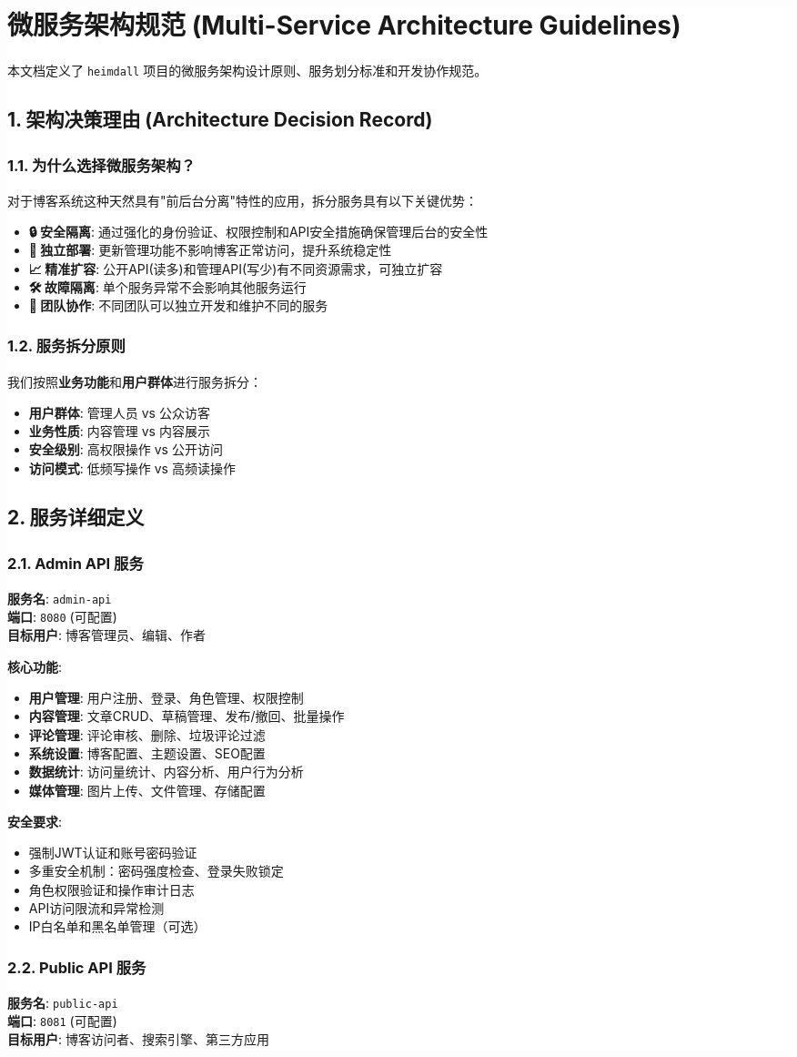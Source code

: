 # 微服务架构规范 (Multi-Service Architecture Guidelines)

本文档定义了 `heimdall` 项目的微服务架构设计原则、服务划分标准和开发协作规范。

## 1. 架构决策理由 (Architecture Decision Record)

### 1.1. 为什么选择微服务架构？

对于博客系统这种天然具有"前后台分离"特性的应用，拆分服务具有以下关键优势：

- **🔒 安全隔离**: 通过强化的身份验证、权限控制和API安全措施确保管理后台的安全性
- **🚀 独立部署**: 更新管理功能不影响博客正常访问，提升系统稳定性  
- **📈 精准扩容**: 公开API(读多)和管理API(写少)有不同资源需求，可独立扩容
- **🛠️ 故障隔离**: 单个服务异常不会影响其他服务运行
- **👥 团队协作**: 不同团队可以独立开发和维护不同的服务

### 1.2. 服务拆分原则

我们按照**业务功能**和**用户群体**进行服务拆分：

- **用户群体**: 管理人员 vs 公众访客
- **业务性质**: 内容管理 vs 内容展示  
- **安全级别**: 高权限操作 vs 公开访问
- **访问模式**: 低频写操作 vs 高频读操作

## 2. 服务详细定义

### 2.1. Admin API 服务

**服务名**: `admin-api`  
**端口**: `8080` (可配置)  
**目标用户**: 博客管理员、编辑、作者

**核心功能**:
- **用户管理**: 用户注册、登录、角色管理、权限控制
- **内容管理**: 文章CRUD、草稿管理、发布/撤回、批量操作
- **评论管理**: 评论审核、删除、垃圾评论过滤
- **系统设置**: 博客配置、主题设置、SEO配置
- **数据统计**: 访问量统计、内容分析、用户行为分析
- **媒体管理**: 图片上传、文件管理、存储配置

**安全要求**:
- 强制JWT认证和账号密码验证
- 多重安全机制：密码强度检查、登录失败锁定
- 角色权限验证和操作审计日志
- API访问限流和异常检测
- IP白名单和黑名单管理（可选）

### 2.2. Public API 服务

**服务名**: `public-api`  
**端口**: `8081` (可配置)  
**目标用户**: 博客访问者、搜索引擎、第三方应用
